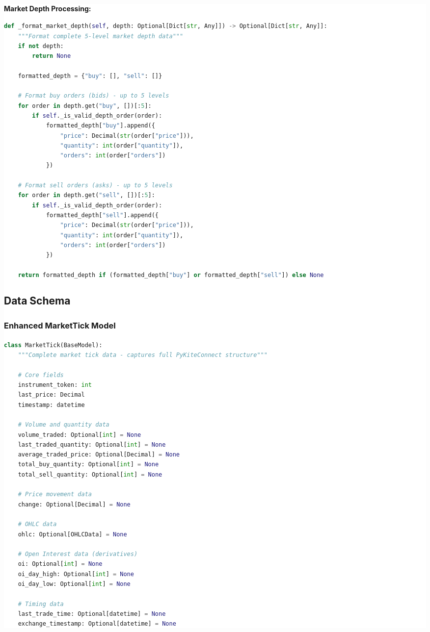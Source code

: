 **Market Depth Processing:**
```python
def _format_market_depth(self, depth: Optional[Dict[str, Any]]) -> Optional[Dict[str, Any]]:
    """Format complete 5-level market depth data"""
    if not depth:
        return None
    
    formatted_depth = {"buy": [], "sell": []}
    
    # Format buy orders (bids) - up to 5 levels
    for order in depth.get("buy", [])[:5]:
        if self._is_valid_depth_order(order):
            formatted_depth["buy"].append({
                "price": Decimal(str(order["price"])),
                "quantity": int(order["quantity"]),
                "orders": int(order["orders"])
            })
    
    # Format sell orders (asks) - up to 5 levels  
    for order in depth.get("sell", [])[:5]:
        if self._is_valid_depth_order(order):
            formatted_depth["sell"].append({
                "price": Decimal(str(order["price"])),
                "quantity": int(order["quantity"]),
                "orders": int(order["orders"])
            })
    
    return formatted_depth if (formatted_depth["buy"] or formatted_depth["sell"]) else None
```

## Data Schema

### Enhanced MarketTick Model

```python
class MarketTick(BaseModel):
    """Complete market tick data - captures full PyKiteConnect structure"""
    
    # Core fields
    instrument_token: int
    last_price: Decimal
    timestamp: datetime
    
    # Volume and quantity data
    volume_traded: Optional[int] = None
    last_traded_quantity: Optional[int] = None
    average_traded_price: Optional[Decimal] = None
    total_buy_quantity: Optional[int] = None
    total_sell_quantity: Optional[int] = None
    
    # Price movement data
    change: Optional[Decimal] = None
    
    # OHLC data
    ohlc: Optional[OHLCData] = None
    
    # Open Interest data (derivatives)
    oi: Optional[int] = None
    oi_day_high: Optional[int] = None
    oi_day_low: Optional[int] = None
    
    # Timing data
    last_trade_time: Optional[datetime] = None
    exchange_timestamp: Optional[datetime] = None
```
